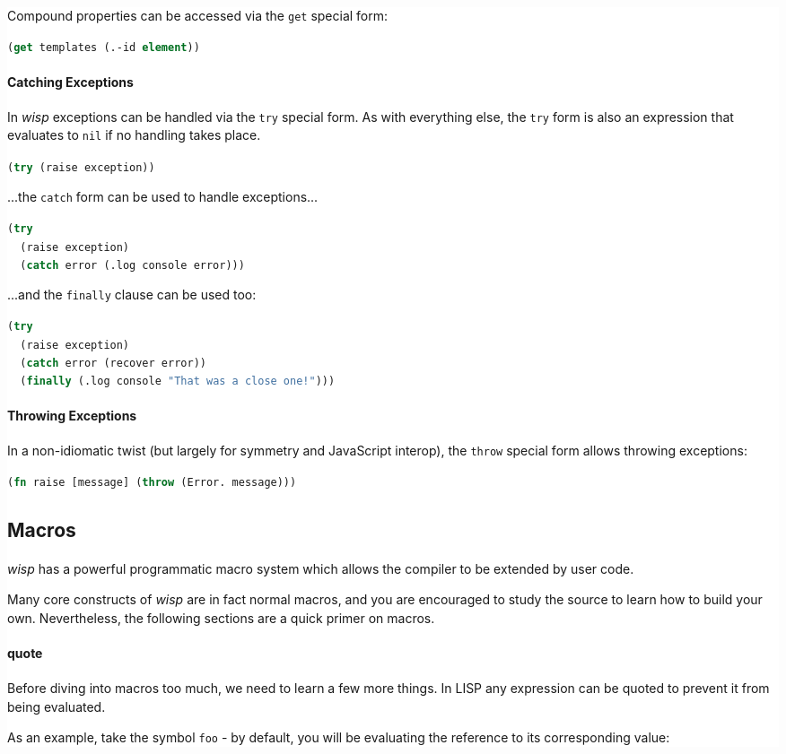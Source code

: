 Compound properties can be accessed via the `get` special form:

```clojure
(get templates (.-id element))
```

#### Catching Exceptions

In _wisp_ exceptions can be handled via the `try` special form. As with everything
else, the `try` form is also an expression that evaluates to `nil` if no handling
takes place.

```clojure
(try (raise exception))
```

...the `catch` form can be used to handle exceptions...

```clojure
(try
  (raise exception)
  (catch error (.log console error)))
```

...and the `finally` clause can be used too:

```clojure
(try
  (raise exception)
  (catch error (recover error))
  (finally (.log console "That was a close one!")))
```


#### Throwing Exceptions

In a non-idiomatic twist (but largely for symmetry and JavaScript interop), the `throw` special form allows throwing exceptions:

```clojure
(fn raise [message] (throw (Error. message)))
```

## Macros

_wisp_ has a powerful programmatic macro system which allows the compiler to
be extended by user code.

Many core constructs of _wisp_ are in fact normal macros, and you are encouraged to study the source to learn how to build your own. Nevertheless, the following sections are a quick primer on macros.

#### quote

Before diving into macros too much, we need to learn a few more
things. In LISP any expression can be quoted to prevent it from being
evaluated.

As an example, take the symbol `foo` - by default, you will be
evaluating the reference to its corresponding value:
